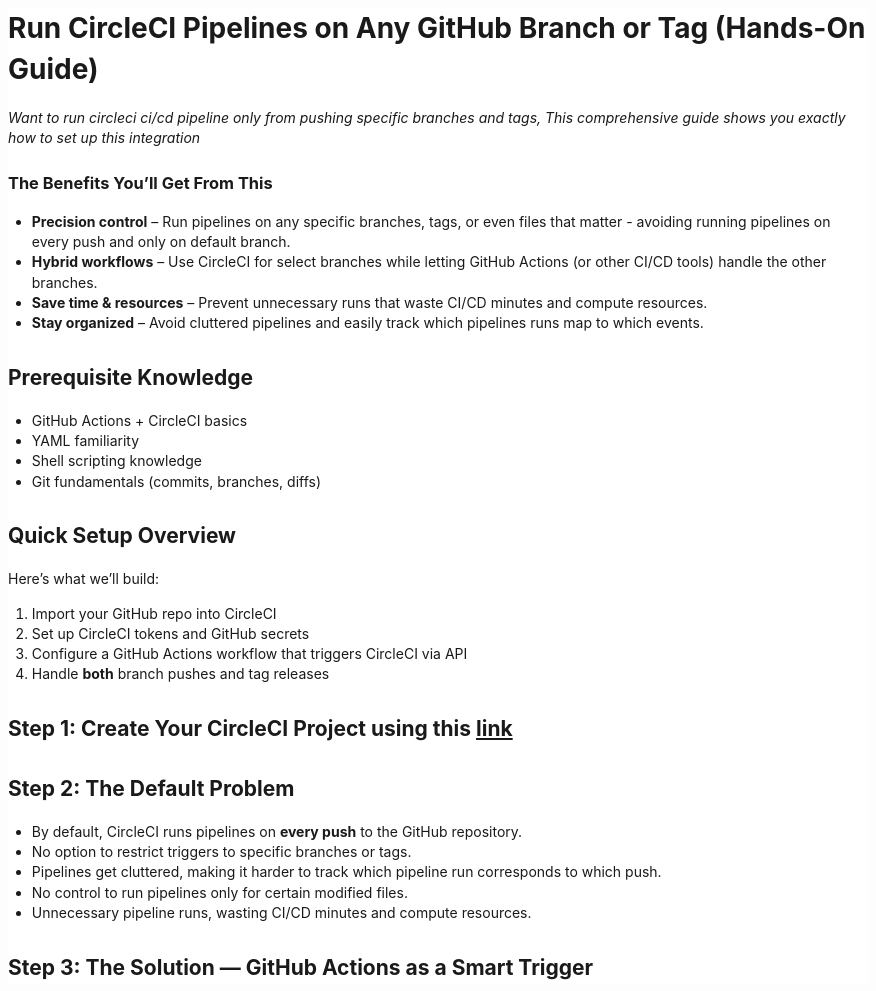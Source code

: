 # Run CircleCI Pipelines on Any GitHub Branch or Tag (Hands-On Guide)

_Want to run circleci ci/cd pipeline only from pushing specific branches and
tags, This comprehensive guide shows you exactly how to set up this integration_

### The Benefits You’ll Get From This

- **Precision control** – Run pipelines on any specific branches, tags, or even
  files that matter - avoiding running pipelines on every push and only on
  default branch.
- **Hybrid workflows** – Use CircleCI for select branches while letting GitHub
  Actions (or other CI/CD tools) handle the other branches.
- **Save time & resources** – Prevent unnecessary runs that waste CI/CD minutes
  and compute resources.
- **Stay organized** – Avoid cluttered pipelines and easily track which
  pipelines runs map to which events.

## Prerequisite Knowledge

- GitHub Actions + CircleCI basics
- YAML familiarity
- Shell scripting knowledge
- Git fundamentals (commits, branches, diffs)

## Quick Setup Overview

Here’s what we’ll build:

1. Import your GitHub repo into CircleCI
2. Set up CircleCI tokens and GitHub secrets
3. Configure a GitHub Actions workflow that triggers CircleCI via API
4. Handle **both** branch pushes and tag releases

## Step 1: Create Your CircleCI Project using this [link](https://circleci.com/blog/setting-up-continuous-integration-with-github/)

## Step 2: The Default Problem

- By default, CircleCI runs pipelines on **every push** to the GitHub
  repository.
- No option to restrict triggers to specific branches or tags.
- Pipelines get cluttered, making it harder to track which pipeline run
  corresponds to which push.
- No control to run pipelines only for certain modified files.
- Unnecessary pipeline runs, wasting CI/CD minutes and compute resources.

## Step 3: The Solution — GitHub Actions as a Smart Trigger
